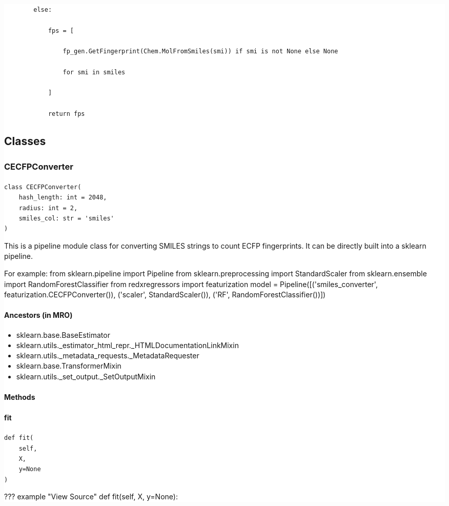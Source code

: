             else:

                fps = [

                    fp_gen.GetFingerprint(Chem.MolFromSmiles(smi)) if smi is not None else None

                    for smi in smiles

                ]

                return fps

## Classes

### CECFPConverter

```python3
class CECFPConverter(
    hash_length: int = 2048,
    radius: int = 2,
    smiles_col: str = 'smiles'
)
```

This is a pipeline module class for converting SMILES strings to count ECFP fingerprints. It can be directly built into a sklearn pipeline.

For example:
from sklearn.pipeline import Pipeline
from sklearn.preprocessing import StandardScaler
from sklearn.ensemble import RandomForestClassifier
from redxregressors import featurization
model = Pipeline([('smiles_converter', featurization.CECFPConverter()), ('scaler', StandardScaler()), ('RF', RandomForestClassifier())])

#### Ancestors (in MRO)

* sklearn.base.BaseEstimator
* sklearn.utils._estimator_html_repr._HTMLDocumentationLinkMixin
* sklearn.utils._metadata_requests._MetadataRequester
* sklearn.base.TransformerMixin
* sklearn.utils._set_output._SetOutputMixin

#### Methods


#### fit

```python3
def fit(
    self,
    X,
    y=None
)
```

??? example "View Source"
            def fit(self, X, y=None):
